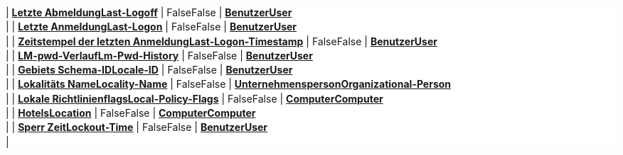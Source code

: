 | [<span data-ttu-id="caaf5-375">**Letzte Abmeldung**</span><span class="sxs-lookup"><span data-stu-id="caaf5-375">**Last-Logoff**</span></span>](a-lastlogoff.md)                                                                                              | <span data-ttu-id="caaf5-376">False</span><span class="sxs-lookup"><span data-stu-id="caaf5-376">False</span></span>     | [<span data-ttu-id="caaf5-377">**Benutzer**</span><span class="sxs-lookup"><span data-stu-id="caaf5-377">**User**</span></span>](c-user.md)<br/>                                                                               |
| [<span data-ttu-id="caaf5-378">**Letzte Anmeldung**</span><span class="sxs-lookup"><span data-stu-id="caaf5-378">**Last-Logon**</span></span>](a-lastlogon.md)                                                                                                | <span data-ttu-id="caaf5-379">False</span><span class="sxs-lookup"><span data-stu-id="caaf5-379">False</span></span>     | [<span data-ttu-id="caaf5-380">**Benutzer**</span><span class="sxs-lookup"><span data-stu-id="caaf5-380">**User**</span></span>](c-user.md)<br/>                                                                               |
| [<span data-ttu-id="caaf5-381">**Zeitstempel der letzten Anmeldung**</span><span class="sxs-lookup"><span data-stu-id="caaf5-381">**Last-Logon-Timestamp**</span></span>](a-lastlogontimestamp.md)                                                                             | <span data-ttu-id="caaf5-382">False</span><span class="sxs-lookup"><span data-stu-id="caaf5-382">False</span></span>     | [<span data-ttu-id="caaf5-383">**Benutzer**</span><span class="sxs-lookup"><span data-stu-id="caaf5-383">**User**</span></span>](c-user.md)<br/>                                                                               |
| [<span data-ttu-id="caaf5-384">**LM-pwd-Verlauf**</span><span class="sxs-lookup"><span data-stu-id="caaf5-384">**Lm-Pwd-History**</span></span>](a-lmpwdhistory.md)                                                                                         | <span data-ttu-id="caaf5-385">False</span><span class="sxs-lookup"><span data-stu-id="caaf5-385">False</span></span>     | [<span data-ttu-id="caaf5-386">**Benutzer**</span><span class="sxs-lookup"><span data-stu-id="caaf5-386">**User**</span></span>](c-user.md)<br/>                                                                               |
| [<span data-ttu-id="caaf5-387">**Gebiets Schema-ID**</span><span class="sxs-lookup"><span data-stu-id="caaf5-387">**Locale-ID**</span></span>](a-localeid.md)                                                                                                  | <span data-ttu-id="caaf5-388">False</span><span class="sxs-lookup"><span data-stu-id="caaf5-388">False</span></span>     | [<span data-ttu-id="caaf5-389">**Benutzer**</span><span class="sxs-lookup"><span data-stu-id="caaf5-389">**User**</span></span>](c-user.md)<br/>                                                                               |
| [<span data-ttu-id="caaf5-390">**Lokalitäts Name**</span><span class="sxs-lookup"><span data-stu-id="caaf5-390">**Locality-Name**</span></span>](a-l.md)                                                                                                     | <span data-ttu-id="caaf5-391">False</span><span class="sxs-lookup"><span data-stu-id="caaf5-391">False</span></span>     | [<span data-ttu-id="caaf5-392">**Unternehmensperson**</span><span class="sxs-lookup"><span data-stu-id="caaf5-392">**Organizational-Person**</span></span>](c-organizationalperson.md)<br/>                                              |
| [<span data-ttu-id="caaf5-393">**Lokale Richtlinienflags**</span><span class="sxs-lookup"><span data-stu-id="caaf5-393">**Local-Policy-Flags**</span></span>](a-localpolicyflags.md)                                                                                 | <span data-ttu-id="caaf5-394">False</span><span class="sxs-lookup"><span data-stu-id="caaf5-394">False</span></span>     | [<span data-ttu-id="caaf5-395">**Computer**</span><span class="sxs-lookup"><span data-stu-id="caaf5-395">**Computer**</span></span>](c-computer.md)<br/>                                                                       |
| [<span data-ttu-id="caaf5-396">**Hotels**</span><span class="sxs-lookup"><span data-stu-id="caaf5-396">**Location**</span></span>](a-location.md)                                                                                                   | <span data-ttu-id="caaf5-397">False</span><span class="sxs-lookup"><span data-stu-id="caaf5-397">False</span></span>     | [<span data-ttu-id="caaf5-398">**Computer**</span><span class="sxs-lookup"><span data-stu-id="caaf5-398">**Computer**</span></span>](c-computer.md)<br/>                                                                       |
| [<span data-ttu-id="caaf5-399">**Sperr Zeit**</span><span class="sxs-lookup"><span data-stu-id="caaf5-399">**Lockout-Time**</span></span>](a-lockouttime.md)                                                                                            | <span data-ttu-id="caaf5-400">False</span><span class="sxs-lookup"><span data-stu-id="caaf5-400">False</span></span>     | [<span data-ttu-id="caaf5-401">**Benutzer**</span><span class="sxs-lookup"><span data-stu-id="caaf5-401">**User**</span></span>](c-user.md)<br/>                                                                               |